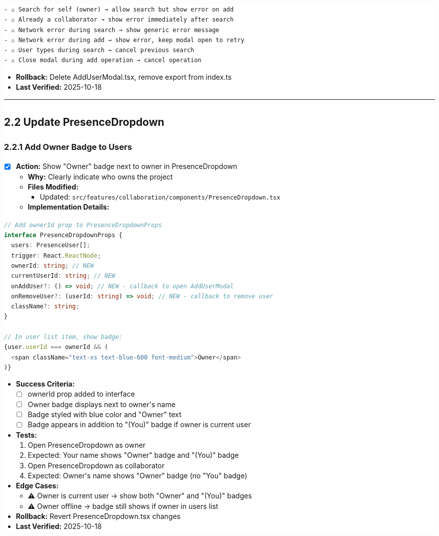     - ⚠️ Search for self (owner) → allow search but show error on add
    - ⚠️ Already a collaborator → show error immediately after search
    - ⚠️ Network error during search → show generic error message
    - ⚠️ Network error during add → show error, keep modal open to retry
    - ⚠️ User types during search → cancel previous search
    - ⚠️ Close modal during add operation → cancel operation
  - **Rollback:** Delete AddUserModal.tsx, remove export from index.ts
  - **Last Verified:** 2025-10-18

---

## 2.2 Update PresenceDropdown

### 2.2.1 Add Owner Badge to Users
- [x] **Action:** Show "Owner" badge next to owner in PresenceDropdown
  - **Why:** Clearly indicate who owns the project
  - **Files Modified:**
    - Updated: `src/features/collaboration/components/PresenceDropdown.tsx`
  - **Implementation Details:**
```typescript
// Add ownerId prop to PresenceDropdownProps
interface PresenceDropdownProps {
  users: PresenceUser[];
  trigger: React.ReactNode;
  ownerId: string; // NEW
  currentUserId: string; // NEW
  onAddUser?: () => void; // NEW - callback to open AddUserModal
  onRemoveUser?: (userId: string) => void; // NEW - callback to remove user
  className?: string;
}

// In user list item, show badge:
{user.userId === ownerId && (
  <span className="text-xs text-blue-600 font-medium">Owner</span>
)}
```
  - **Success Criteria:**
    - [ ] ownerId prop added to interface
    - [ ] Owner badge displays next to owner's name
    - [ ] Badge styled with blue color and "Owner" text
    - [ ] Badge appears in addition to "(You)" badge if owner is current user
  - **Tests:**
    1. Open PresenceDropdown as owner
    2. Expected: Your name shows "Owner" badge and "(You)" badge
    3. Open PresenceDropdown as collaborator
    4. Expected: Owner's name shows "Owner" badge (no "You" badge)
  - **Edge Cases:**
    - ⚠️ Owner is current user → show both "Owner" and "(You)" badges
    - ⚠️ Owner offline → badge still shows if owner in users list
  - **Rollback:** Revert PresenceDropdown.tsx changes
  - **Last Verified:** 2025-10-18

